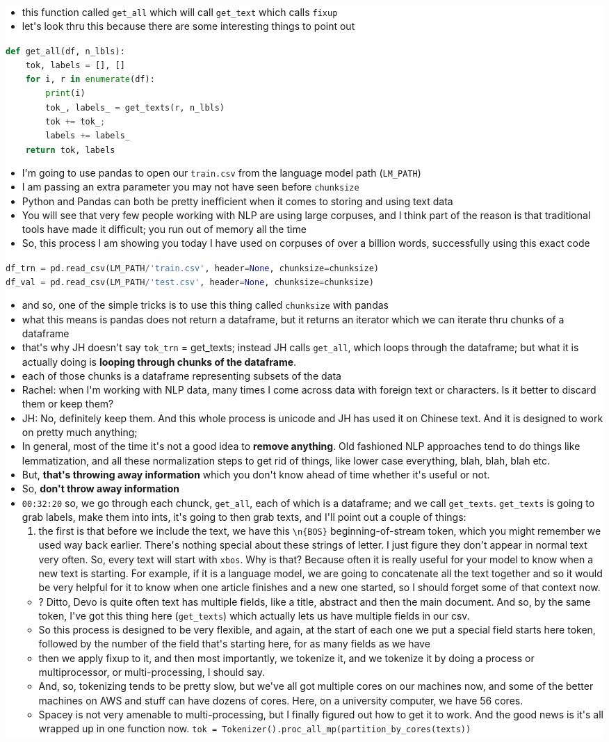 #### 
- this function called `get_all` which will call `get_text` which calls `fixup`
- let's look thru this because there are some interesting things to point out
```python
def get_all(df, n_lbls):
    tok, labels = [], []
    for i, r in enumerate(df):
        print(i)
        tok_, labels_ = get_texts(r, n_lbls)
        tok += tok_;
        labels += labels_
    return tok, labels
```
- I'm going to use pandas to open our `train.csv` from the language model path (`LM_PATH`)
- I am passing an extra parameter you may not have seen before `chunksize` 
- Python and Pandas can both be pretty inefficient when it comes to storing and using text data
- You will see that very few people working with NLP are using large corpuses, and I think part of the reason is that traditional tools have made it difficult; you run out of memory all the time
- So, this process I am showing you today I have used on corpuses of over a billion words, successfully using this exact code
```python
df_trn = pd.read_csv(LM_PATH/'train.csv', header=None, chunksize=chunksize)
df_val = pd.read_csv(LM_PATH/'test.csv', header=None, chunksize=chunksize)
```
- and so, one of the simple tricks is to use this thing called `chunksize` with pandas
- what this means is pandas does not return a dataframe, but it returns an iterator which we can iterate thru chunks of a dataframe
- that's why JH doesn't say `tok_trn` = get_texts; instead JH calls `get_all`, which loops through the dataframe; but what it is actually doing is **looping through chunks of the dataframe**.
- each of those chunks is a dataframe representing subsets of the data
- Rachel:  when I'm working with NLP data, many times I come across data with foreign text or characters.  Is it better to discard them or keep them?
- JH:  No, definitely keep them.  And this whole process is unicode and JH has used it on Chinese text.  And it is designed to work on pretty much anything;  
- In general, most of the time it's not a good idea to **remove anything**.  Old fashioned NLP approaches tend to do things like lemmatization, and all these normalization steps to get rid of things, like lower case everything, blah, blah, blah etc.  
- But, **that's throwing away information** which you don't know ahead of time whether it's useful or not. 
- So, **don't throw away information**
- `00:32:20` so, we go through each chunck, `get_all`, each of which is a dataframe;  and we call `get_texts`.  `get_texts` is going to grab labels, make them into ints, it's going to then grab texts, and I'll point out a couple of things:
  1.  the first is that before we include the text, we have this `\n{BOS}` beginning-of-stream token, which you might remember we used way back earlier.  There's nothing special about these strings of letter.  I just figure they don't appear in normal text very often.  So, every text will start with `xbos`.  Why is that?  Because often it is really useful for your model to know when a new text is starting.  For example, if it is a language model, we are going to concatenate all the text together and so it would be very helpful for it to know when one article finishes and a new one started, so I should forget some of that context now. 
  - ? Ditto, Devo is quite often text has multiple fields, like a title, abstract and then the main document.  And so, by the same token, I've got this thing here (`get_texts`) which actually lets us have multiple fields in our csv.  
  - So this process is designed to be very flexible, and again, at the start of each one we put a special field starts here token, followed by the number of the field that's starting here, for as many fields as we have
  - then we apply fixup to it, and then most importantly, we tokenize it, and we tokenize it by doing a process or multiprocessor, or multi-processing, I should say.  
  - And, so, tokenizing tends to be pretty slow, but we've all got multiple cores on our machines now, and some of the better machines on AWS and stuff can have dozens of cores.  Here, on a university computer, we have 56 cores.
  - Spacey is not very amenable to multi-processing, but I finally figured out how to get it to work. And the good news is it's all wrapped up in one function now.  `tok = Tokenizer().proc_all_mp(partition_by_cores(texts))`